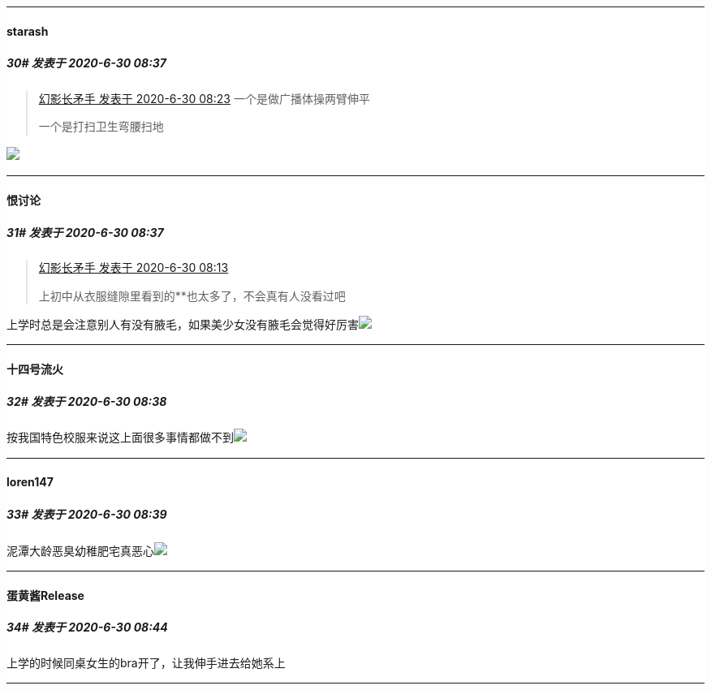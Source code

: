 
-----

####  starash  
##### 30#       发表于 2020-6-30 08:37


<blockquote><a href="httphttps://bbs.saraba1st.com/2b/forum.php?mod=redirect&amp;goto=findpost&amp;pid=48005986&amp;ptid=1944873" target="_blank">幻影长矛手 发表于 2020-6-30 08:23</a>
一个是做广播体操两臂伸平

一个是打扫卫生弯腰扫地</blockquote>
<img src="https://static.saraba1st.com/image/smiley/face2017/053.png" referrerpolicy="no-referrer">


-----

####  恨讨论  
##### 31#       发表于 2020-6-30 08:37


<blockquote><a href="httphttps://bbs.saraba1st.com/2b/forum.php?mod=redirect&amp;goto=findpost&amp;pid=48005931&amp;ptid=1944873" target="_blank">幻影长矛手 发表于 2020-6-30 08:13</a>

上初中从衣服缝隙里看到的**也太多了，不会真有人没看过吧</blockquote>
上学时总是会注意别人有没有腋毛，如果美少女没有腋毛会觉得好厉害<img src="https://static.saraba1st.com/image/smiley/face2017/034.png" referrerpolicy="no-referrer">


-----

####  十四号流火  
##### 32#       发表于 2020-6-30 08:38


按我国特色校服来说这上面很多事情都做不到<img src="https://static.saraba1st.com/image/smiley/face2017/035.png" referrerpolicy="no-referrer">


-----

####  loren147  
##### 33#       发表于 2020-6-30 08:39


泥潭大龄恶臭幼稚肥宅真恶心<img src="https://static.saraba1st.com/image/smiley/face2017/125.png" referrerpolicy="no-referrer">


-----

####  蛋黄酱Release  
##### 34#       发表于 2020-6-30 08:44


上学的时候同桌女生的bra开了，让我伸手进去给她系上


-----
